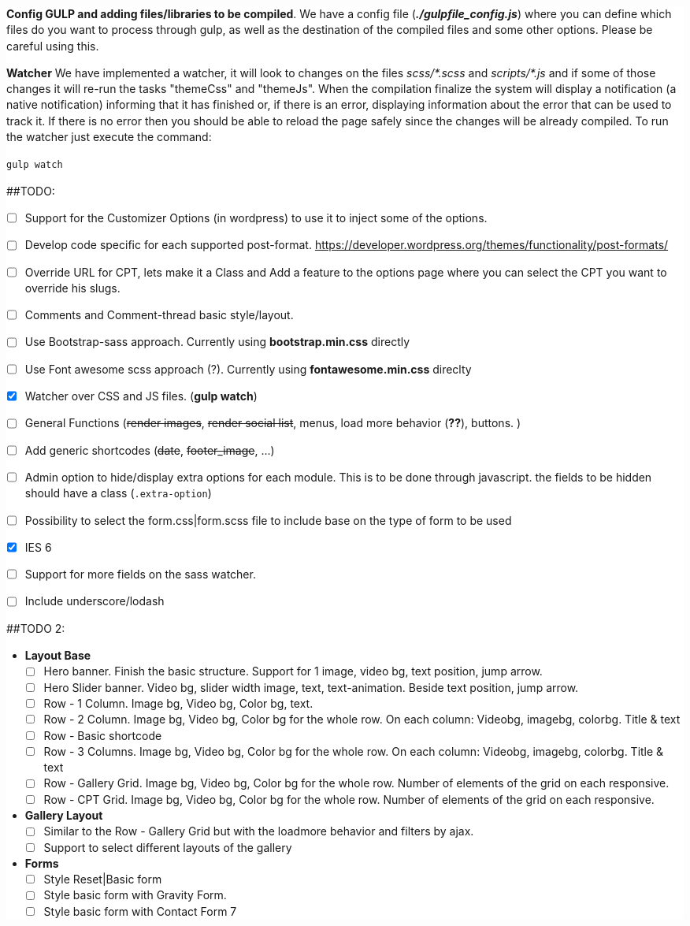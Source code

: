 **Config GULP and adding files/libraries to be compiled**. We have a config file (_**./gulpfile\_config.js**_) where you can define which files do you want to process through gulp, as well as the destination of the compiled files and some other options. Please be careful using this.

**Watcher**
We have implemented a watcher, it will look to changes on the files _scss/*.scss_ and _scripts/*.js_ and if some of those changes it will re-run the tasks "themeCss" and "themeJs". When the compilation finalize the system will display a notification (a native notification) informing that it has finished or, if there is an error, displaying information about the error that can be used to track it. If there is no error then you should be able to reload the page safely since the changes will be already compiled. To run the watcher just execute the command:
``` bash 
gulp watch
```

##<a name="todo"></a>TODO:
- [ ] Support for the Customizer Options (in wordpress) to use it to inject some of the options.
- [ ] Develop code specific for each supported post-format. https://developer.wordpress.org/themes/functionality/post-formats/
- [ ] Override URL for CPT, lets make it a Class and Add a feature to the options page where you can select the CPT you want to override his slugs.
- [ ] Comments and Comment-thread basic style/layout.
- [ ] Use Bootstrap-sass approach. Currently using **bootstrap.min.css** directly
- [ ] Use Font awesome scss approach (?). Currently using **fontawesome.min.css** direclty
- [x] Watcher over CSS and JS files. (**gulp watch**)
- [ ] General Functions (~~render images~~, ~~render social list~~, menus, load more behavior (**??**), buttons. )
- [ ] Add generic shortcodes (~~date~~, ~~footer_image~~, ...)
- [ ] Admin option to hide/display extra options for each module. This is to be done through javascript. the fields to be hidden should have a class (`.extra-option`)
- [ ] Possibility to select the form.css|form.scss file to include base on the type of form to be used
- [x] IES 6 
- [ ] Support for more fields on the sass watcher.
- [ ] Include underscore/lodash


##<a name="todo"></a>TODO 2:
- **Layout Base**
    - [ ] Hero banner. Finish the basic structure. Support for 1 image, video bg, text position, jump arrow.
    - [ ] Hero Slider banner. Video bg, slider width image, text, text-animation. Beside text position, jump arrow.
    - [ ] Row - 1 Column. Image bg, Video bg, Color bg, text.
    - [ ] Row - 2 Column. Image bg, Video bg, Color bg for the whole row. On each column: Videobg, imagebg, colorbg. Title & text
    - [ ] Row - Basic shortcode
    - [ ] Row - 3 Columns. Image bg, Video bg, Color bg for the whole row. On each column: Videobg, imagebg, colorbg. Title & text
    - [ ] Row - Gallery Grid. Image bg, Video bg, Color bg for the whole row. Number of elements of the grid on each responsive.
    - [ ] Row - CPT Grid. Image bg, Video bg, Color bg for the whole row. Number of elements of the grid on each responsive.
- **Gallery Layout**
    - [ ] Similar to the Row - Gallery Grid but with the loadmore behavior and filters by ajax.
    - [ ] Support to select different layouts of the gallery
- **Forms**
    - [ ] Style Reset|Basic form
    - [ ] Style basic form with Gravity Form.
    - [ ] Style basic form with Contact Form 7

